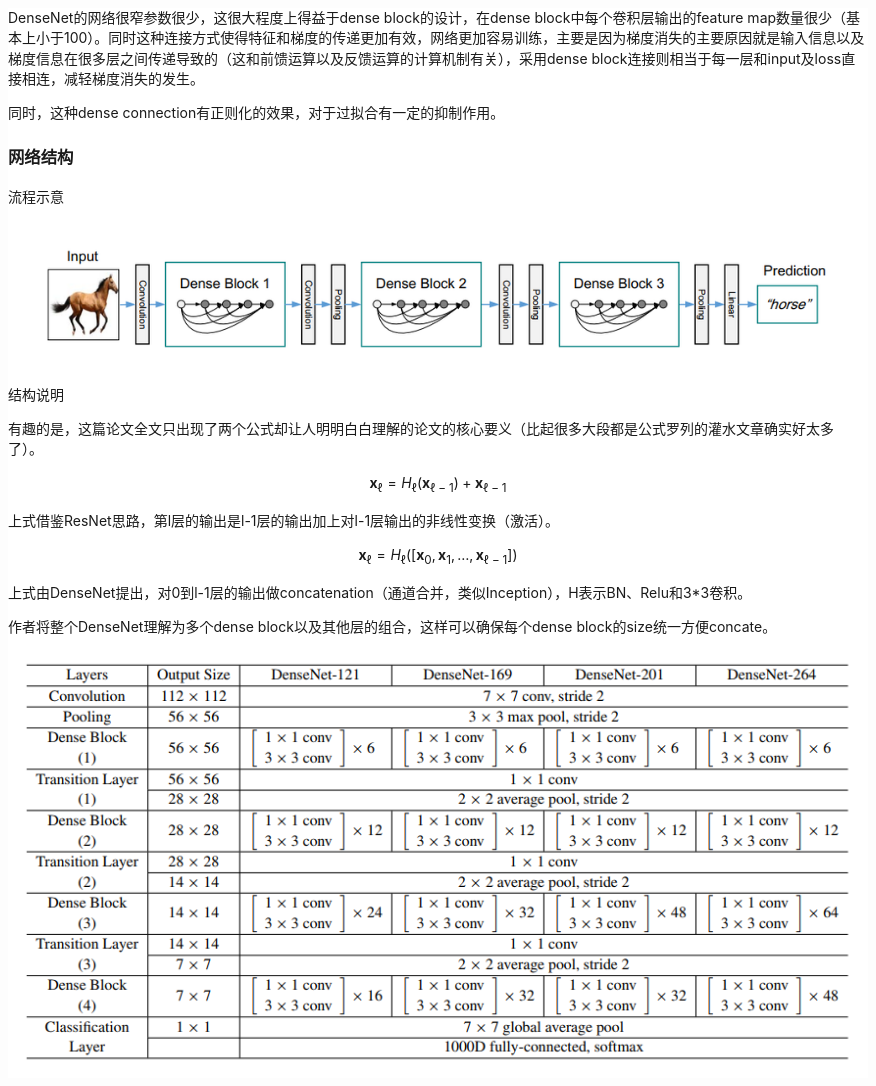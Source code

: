 DenseNet的网络很窄参数很少，这很大程度上得益于dense block的设计，在dense block中每个卷积层输出的feature map数量很少（基本上小于100）。同时这种连接方式使得特征和梯度的传递更加有效，网络更加容易训练，主要是因为梯度消失的主要原因就是输入信息以及梯度信息在很多层之间传递导致的（这和前馈运算以及反馈运算的计算机制有关），采用dense block连接则相当于每一层和input及loss直接相连，减轻梯度消失的发生。

同时，这种dense connection有正则化的效果，对于过拟合有一定的抑制作用。

### 网络结构
流程示意

![图片来自论文](./assets/network.png)

结构说明

有趣的是，这篇论文全文只出现了两个公式却让人明明白白理解的论文的核心要义（比起很多大段都是公式罗列的灌水文章确实好太多了）。

$$\mathbf{x}_{\ell}=H_{\ell}\left(\mathbf{x}_{\ell-1}\right)+\mathbf{x}_{\ell-1}$$ 

上式借鉴ResNet思路，第l层的输出是l-1层的输出加上对l-1层输出的非线性变换（激活）。

$$\mathbf{x}_{\ell}=H_{\ell}\left(\left[\mathbf{x}_{0}, \mathbf{x}_{1}, \ldots, \mathbf{x}_{\ell-1}\right]\right)$$

上式由DenseNet提出，对0到l-1层的输出做concatenation（通道合并，类似Inception），H表示BN、Relu和3\*3卷积。

作者将整个DenseNet理解为多个dense block以及其他层的组合，这样可以确保每个dense block的size统一方便concate。
 
 ![](./assets/structure.png)
